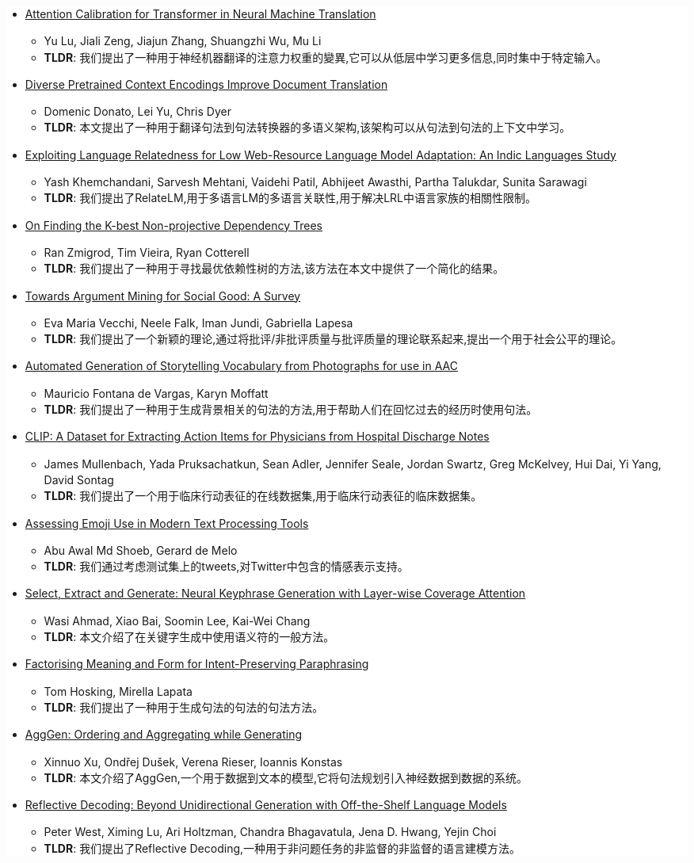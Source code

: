 - [Attention Calibration for Transformer in Neural Machine Translation](https://aclanthology.org/2021.acl-long.103)
  - Yu Lu, Jiali Zeng, Jiajun Zhang, Shuangzhi Wu, Mu Li
  - **TLDR**: 我们提出了一种用于神经机器翻译的注意力权重的變異,它可以从低层中学习更多信息,同时集中于特定输入。

- [Diverse Pretrained Context Encodings Improve Document Translation](https://aclanthology.org/2021.acl-long.104)
  - Domenic Donato, Lei Yu, Chris Dyer
  - **TLDR**: 本文提出了一种用于翻译句法到句法转换器的多语义架构,该架构可以从句法到句法的上下文中学习。

- [Exploiting Language Relatedness for Low Web-Resource Language Model Adaptation: An Indic Languages Study](https://aclanthology.org/2021.acl-long.105)
  - Yash Khemchandani, Sarvesh Mehtani, Vaidehi Patil, Abhijeet Awasthi, Partha Talukdar, Sunita Sarawagi
  - **TLDR**: 我们提出了RelateLM,用于多语言LM的多语言关联性,用于解决LRL中语言家族的相關性限制。

- [On Finding the K-best Non-projective Dependency Trees](https://aclanthology.org/2021.acl-long.106)
  - Ran Zmigrod, Tim Vieira, Ryan Cotterell
  - **TLDR**: 我们提出了一种用于寻找最优依赖性树的方法,该方法在本文中提供了一个简化的结果。

- [Towards Argument Mining for Social Good: A Survey](https://aclanthology.org/2021.acl-long.107)
  - Eva Maria Vecchi, Neele Falk, Iman Jundi, Gabriella Lapesa
  - **TLDR**: 我们提出了一个新颖的理论,通过将批评/非批评质量与批评质量的理论联系起来,提出一个用于社会公平的理论。

- [Automated Generation of Storytelling Vocabulary from Photographs for use in AAC](https://aclanthology.org/2021.acl-long.108)
  - Mauricio Fontana de Vargas, Karyn Moffatt
  - **TLDR**: 我们提出了一种用于生成背景相关的句法的方法,用于帮助人们在回忆过去的经历时使用句法。

- [CLIP: A Dataset for Extracting Action Items for Physicians from Hospital Discharge Notes](https://aclanthology.org/2021.acl-long.109)
  - James Mullenbach, Yada Pruksachatkun, Sean Adler, Jennifer Seale, Jordan Swartz, Greg McKelvey, Hui Dai, Yi Yang, David Sontag
  - **TLDR**: 我们提出了一个用于临床行动表征的在线数据集,用于临床行动表征的临床数据集。

- [Assessing Emoji Use in Modern Text Processing Tools](https://aclanthology.org/2021.acl-long.110)
  - Abu Awal Md Shoeb, Gerard de Melo
  - **TLDR**: 我们通过考虑测试集上的tweets,对Twitter中包含的情感表示支持。

- [Select, Extract and Generate: Neural Keyphrase Generation with Layer-wise Coverage Attention](https://aclanthology.org/2021.acl-long.111)
  - Wasi Ahmad, Xiao Bai, Soomin Lee, Kai-Wei Chang
  - **TLDR**: 本文介绍了在关键字生成中使用语义符的一般方法。

- [Factorising Meaning and Form for Intent-Preserving Paraphrasing](https://aclanthology.org/2021.acl-long.112)
  - Tom Hosking, Mirella Lapata
  - **TLDR**: 我们提出了一种用于生成句法的句法的句法方法。

- [AggGen: Ordering and Aggregating while Generating](https://aclanthology.org/2021.acl-long.113)
  - Xinnuo Xu, Ondřej Dušek, Verena Rieser, Ioannis Konstas
  - **TLDR**: 本文介绍了AggGen,一个用于数据到文本的模型,它将句法规划引入神经数据到数据的系统。

- [Reflective Decoding: Beyond Unidirectional Generation with Off-the-Shelf Language Models](https://aclanthology.org/2021.acl-long.114)
  - Peter West, Ximing Lu, Ari Holtzman, Chandra Bhagavatula, Jena D. Hwang, Yejin Choi
  - **TLDR**: 我们提出了Reflective Decoding,一种用于非问题任务的非监督的非监督的语言建模方法。
